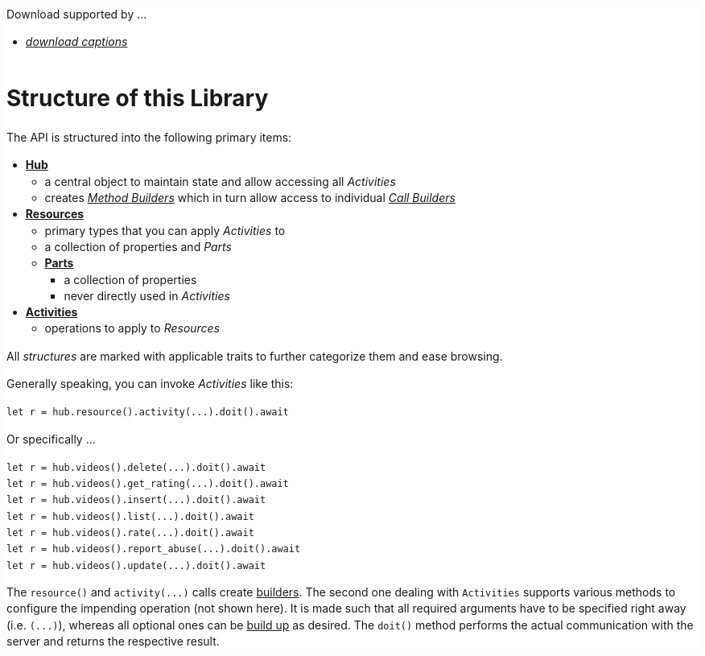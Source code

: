 Download supported by ...

* [*download captions*](https://docs.rs/google-youtube3/5.0.5+20240417/google_youtube3/api::CaptionDownloadCall)



# Structure of this Library

The API is structured into the following primary items:

* **[Hub](https://docs.rs/google-youtube3/5.0.5+20240417/google_youtube3/YouTube)**
    * a central object to maintain state and allow accessing all *Activities*
    * creates [*Method Builders*](https://docs.rs/google-youtube3/5.0.5+20240417/google_youtube3/client::MethodsBuilder) which in turn
      allow access to individual [*Call Builders*](https://docs.rs/google-youtube3/5.0.5+20240417/google_youtube3/client::CallBuilder)
* **[Resources](https://docs.rs/google-youtube3/5.0.5+20240417/google_youtube3/client::Resource)**
    * primary types that you can apply *Activities* to
    * a collection of properties and *Parts*
    * **[Parts](https://docs.rs/google-youtube3/5.0.5+20240417/google_youtube3/client::Part)**
        * a collection of properties
        * never directly used in *Activities*
* **[Activities](https://docs.rs/google-youtube3/5.0.5+20240417/google_youtube3/client::CallBuilder)**
    * operations to apply to *Resources*

All *structures* are marked with applicable traits to further categorize them and ease browsing.

Generally speaking, you can invoke *Activities* like this:

```Rust,ignore
let r = hub.resource().activity(...).doit().await
```

Or specifically ...

```ignore
let r = hub.videos().delete(...).doit().await
let r = hub.videos().get_rating(...).doit().await
let r = hub.videos().insert(...).doit().await
let r = hub.videos().list(...).doit().await
let r = hub.videos().rate(...).doit().await
let r = hub.videos().report_abuse(...).doit().await
let r = hub.videos().update(...).doit().await
```

The `resource()` and `activity(...)` calls create [builders][builder-pattern]. The second one dealing with `Activities` 
supports various methods to configure the impending operation (not shown here). It is made such that all required arguments have to be 
specified right away (i.e. `(...)`), whereas all optional ones can be [build up][builder-pattern] as desired.
The `doit()` method performs the actual communication with the server and returns the respective result.


[wiki-pod]: http://en.wikipedia.org/wiki/Plain_old_data_structure
[builder-pattern]: http://en.wikipedia.org/wiki/Builder_pattern
[google-go-api]: https://github.com/google/google-api-go-client
[repo-license]: https://github.com/Byron/google-apis-rsblob/main/LICENSE.md